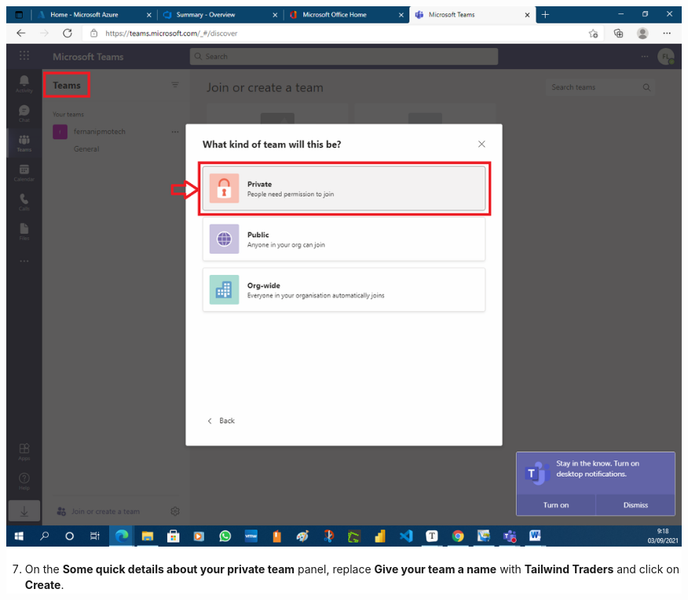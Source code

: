    ![LAB18-Az400_16](Evidencia/\LAB18-Az400_16.png)

7. On the **Some quick details about your private team** panel, replace **Give your team a name** with **Tailwind Traders** and click on **Create**.
